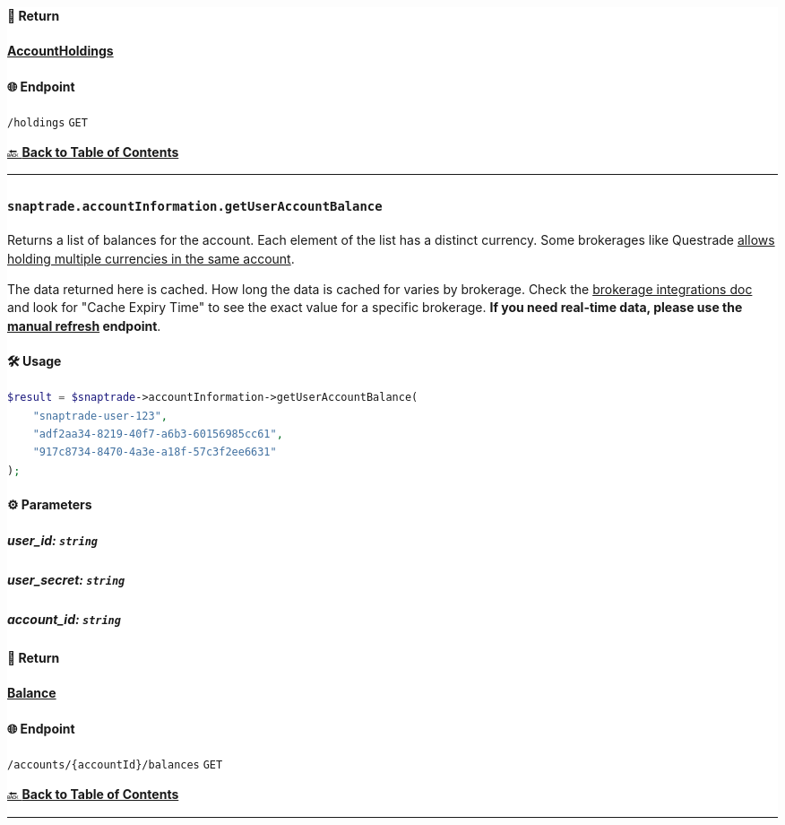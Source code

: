
#### 🔄 Return<a id="🔄-return"></a>

[**AccountHoldings**](./lib/Model/AccountHoldings.php)

#### 🌐 Endpoint<a id="🌐-endpoint"></a>

`/holdings` `GET`

[🔙 **Back to Table of Contents**](#table-of-contents)

---


### `snaptrade.accountInformation.getUserAccountBalance`<a id="snaptradeaccountinformationgetuseraccountbalance"></a>

Returns a list of balances for the account. Each element of the list has a distinct currency. Some brokerages like Questrade [allows holding multiple currencies in the same account](https://www.questrade.com/learning/questrade-basics/balances-and-reports/understanding-your-account-balances).

The data returned here is cached. How long the data is cached for varies by brokerage. Check the [brokerage integrations doc](https://snaptrade.notion.site/66793431ad0b416489eaabaf248d0afb?v=d16c4c97b8d5438bbb2d8581ac53b11e) and look for "Cache Expiry Time" to see the exact value for a specific brokerage. **If you need real-time data, please use the [manual refresh](/reference/Connections/Connections_refreshBrokerageAuthorization) endpoint**.



#### 🛠️ Usage<a id="🛠️-usage"></a>

```php
$result = $snaptrade->accountInformation->getUserAccountBalance(
    "snaptrade-user-123", 
    "adf2aa34-8219-40f7-a6b3-60156985cc61", 
    "917c8734-8470-4a3e-a18f-57c3f2ee6631"
);
```

#### ⚙️ Parameters<a id="⚙️-parameters"></a>

##### user_id: `string`<a id="user_id-string"></a>

##### user_secret: `string`<a id="user_secret-string"></a>

##### account_id: `string`<a id="account_id-string"></a>


#### 🔄 Return<a id="🔄-return"></a>

[**Balance**](./lib/Model/Balance.php)

#### 🌐 Endpoint<a id="🌐-endpoint"></a>

`/accounts/{accountId}/balances` `GET`

[🔙 **Back to Table of Contents**](#table-of-contents)

---
